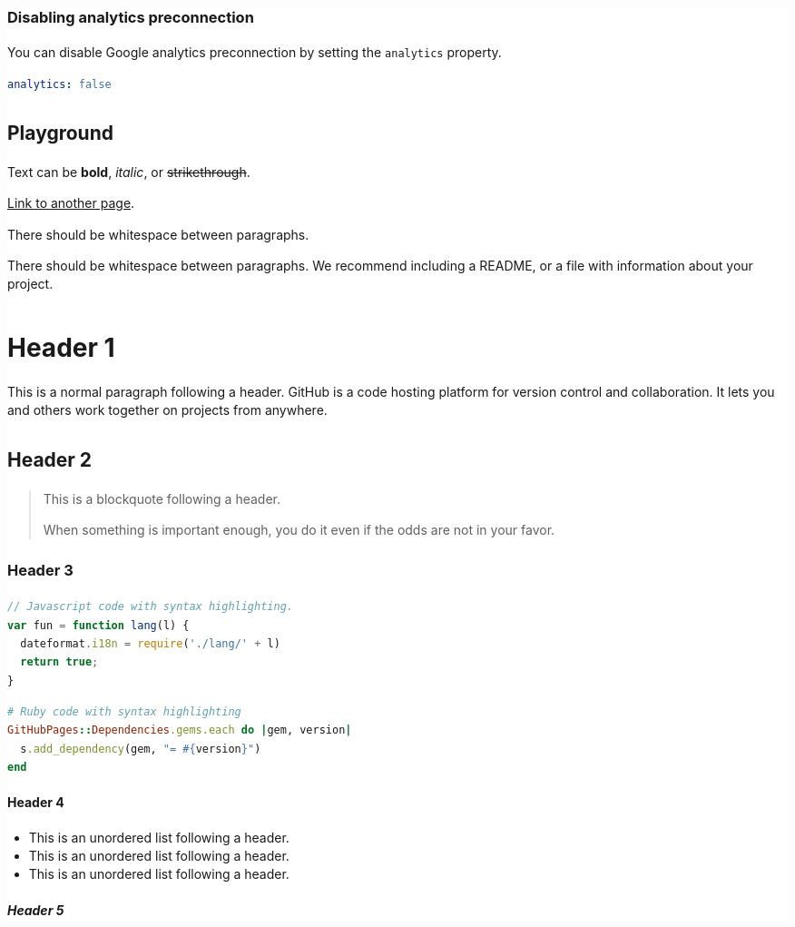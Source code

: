 ### Disabling analytics preconnection

You can disable Google analytics preconnection by setting the `analytics` property.

```yml
analytics: false
```

## Playground

Text can be **bold**, _italic_, or ~~strikethrough~~.

[Link to another page](./another-page.html).

There should be whitespace between paragraphs.

There should be whitespace between paragraphs. We recommend including a README, or a file with information about your project.

# Header 1

This is a normal paragraph following a header. GitHub is a code hosting platform for version control and collaboration. It lets you and others work together on projects from anywhere.

## Header 2

> This is a blockquote following a header.
>
> When something is important enough, you do it even if the odds are not in your favor.

### Header 3

```js
// Javascript code with syntax highlighting.
var fun = function lang(l) {
  dateformat.i18n = require('./lang/' + l)
  return true;
}
```

```ruby
# Ruby code with syntax highlighting
GitHubPages::Dependencies.gems.each do |gem, version|
  s.add_dependency(gem, "= #{version}")
end
```

#### Header 4

*   This is an unordered list following a header.
*   This is an unordered list following a header.
*   This is an unordered list following a header.

##### Header 5
